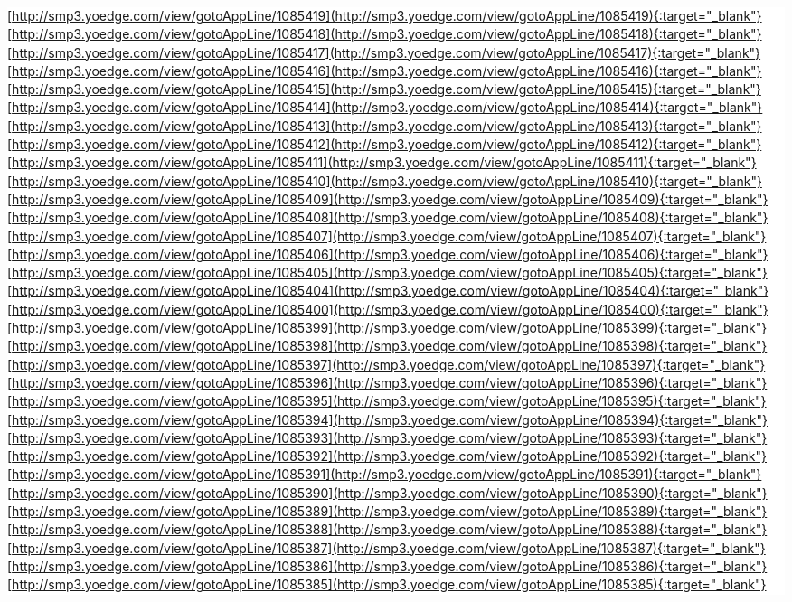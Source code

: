 [http://smp3.yoedge.com/view/gotoAppLine/1085419](http://smp3.yoedge.com/view/gotoAppLine/1085419){:target="_blank"}
[http://smp3.yoedge.com/view/gotoAppLine/1085418](http://smp3.yoedge.com/view/gotoAppLine/1085418){:target="_blank"}
[http://smp3.yoedge.com/view/gotoAppLine/1085417](http://smp3.yoedge.com/view/gotoAppLine/1085417){:target="_blank"}
[http://smp3.yoedge.com/view/gotoAppLine/1085416](http://smp3.yoedge.com/view/gotoAppLine/1085416){:target="_blank"}
[http://smp3.yoedge.com/view/gotoAppLine/1085415](http://smp3.yoedge.com/view/gotoAppLine/1085415){:target="_blank"}
[http://smp3.yoedge.com/view/gotoAppLine/1085414](http://smp3.yoedge.com/view/gotoAppLine/1085414){:target="_blank"}
[http://smp3.yoedge.com/view/gotoAppLine/1085413](http://smp3.yoedge.com/view/gotoAppLine/1085413){:target="_blank"}
[http://smp3.yoedge.com/view/gotoAppLine/1085412](http://smp3.yoedge.com/view/gotoAppLine/1085412){:target="_blank"}
[http://smp3.yoedge.com/view/gotoAppLine/1085411](http://smp3.yoedge.com/view/gotoAppLine/1085411){:target="_blank"}
[http://smp3.yoedge.com/view/gotoAppLine/1085410](http://smp3.yoedge.com/view/gotoAppLine/1085410){:target="_blank"}
[http://smp3.yoedge.com/view/gotoAppLine/1085409](http://smp3.yoedge.com/view/gotoAppLine/1085409){:target="_blank"}
[http://smp3.yoedge.com/view/gotoAppLine/1085408](http://smp3.yoedge.com/view/gotoAppLine/1085408){:target="_blank"}
[http://smp3.yoedge.com/view/gotoAppLine/1085407](http://smp3.yoedge.com/view/gotoAppLine/1085407){:target="_blank"}
[http://smp3.yoedge.com/view/gotoAppLine/1085406](http://smp3.yoedge.com/view/gotoAppLine/1085406){:target="_blank"}
[http://smp3.yoedge.com/view/gotoAppLine/1085405](http://smp3.yoedge.com/view/gotoAppLine/1085405){:target="_blank"}
[http://smp3.yoedge.com/view/gotoAppLine/1085404](http://smp3.yoedge.com/view/gotoAppLine/1085404){:target="_blank"}
[http://smp3.yoedge.com/view/gotoAppLine/1085400](http://smp3.yoedge.com/view/gotoAppLine/1085400){:target="_blank"}
[http://smp3.yoedge.com/view/gotoAppLine/1085399](http://smp3.yoedge.com/view/gotoAppLine/1085399){:target="_blank"}
[http://smp3.yoedge.com/view/gotoAppLine/1085398](http://smp3.yoedge.com/view/gotoAppLine/1085398){:target="_blank"}
[http://smp3.yoedge.com/view/gotoAppLine/1085397](http://smp3.yoedge.com/view/gotoAppLine/1085397){:target="_blank"}
[http://smp3.yoedge.com/view/gotoAppLine/1085396](http://smp3.yoedge.com/view/gotoAppLine/1085396){:target="_blank"}
[http://smp3.yoedge.com/view/gotoAppLine/1085395](http://smp3.yoedge.com/view/gotoAppLine/1085395){:target="_blank"}
[http://smp3.yoedge.com/view/gotoAppLine/1085394](http://smp3.yoedge.com/view/gotoAppLine/1085394){:target="_blank"}
[http://smp3.yoedge.com/view/gotoAppLine/1085393](http://smp3.yoedge.com/view/gotoAppLine/1085393){:target="_blank"}
[http://smp3.yoedge.com/view/gotoAppLine/1085392](http://smp3.yoedge.com/view/gotoAppLine/1085392){:target="_blank"}
[http://smp3.yoedge.com/view/gotoAppLine/1085391](http://smp3.yoedge.com/view/gotoAppLine/1085391){:target="_blank"}
[http://smp3.yoedge.com/view/gotoAppLine/1085390](http://smp3.yoedge.com/view/gotoAppLine/1085390){:target="_blank"}
[http://smp3.yoedge.com/view/gotoAppLine/1085389](http://smp3.yoedge.com/view/gotoAppLine/1085389){:target="_blank"}
[http://smp3.yoedge.com/view/gotoAppLine/1085388](http://smp3.yoedge.com/view/gotoAppLine/1085388){:target="_blank"}
[http://smp3.yoedge.com/view/gotoAppLine/1085387](http://smp3.yoedge.com/view/gotoAppLine/1085387){:target="_blank"}
[http://smp3.yoedge.com/view/gotoAppLine/1085386](http://smp3.yoedge.com/view/gotoAppLine/1085386){:target="_blank"}
[http://smp3.yoedge.com/view/gotoAppLine/1085385](http://smp3.yoedge.com/view/gotoAppLine/1085385){:target="_blank"}